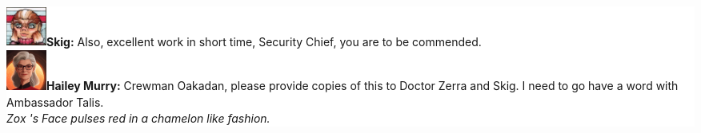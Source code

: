 <img src="../images/auto/Skig.png" alt="Skig" width="50" height="50">**Skig:** Also, excellent work in short time, Security Chief, you are to be commended.<br />
<img src="../images/auto/Hailey_Murry.png" alt="Hailey Murry" width="50" height="50">**Hailey Murry:** Crewman Oakadan, please provide copies of this to Doctor Zerra and Skig. I need to go have a word with Ambassador Talis. <br />
*Zox 's Face pulses red in a chamelon like fashion.*<br />
